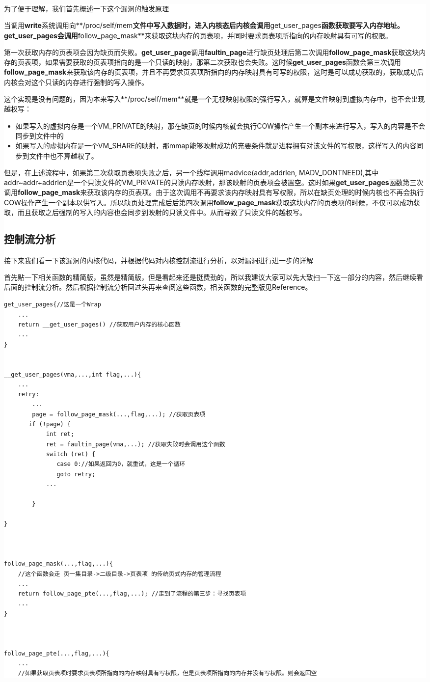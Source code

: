 为了便于理解，我们首先概述一下这个漏洞的触发原理

当调用**write**系统调用向**/proc/self/mem**文件中写入数据时，进入内核态后内核会调用**get\_user\_pages**函数获取要写入内存地址。**get\_user\_pages**会调用**follow\_page\_mask**来获取这块内存的页表项，并同时要求页表项所指向的内存映射具有可写的权限。

第一次获取内存的页表项会因为缺页而失败。**get\_user\_page**调用**faultin\_page**进行缺页处理后第二次调用**follow\_page\_mask**获取这块内存的页表项，如果需要获取的页表项指向的是一个只读的映射，那第二次获取也会失败。这时候**get\_user\_pages**函数会第三次调用**follow\_page\_mask**来获取该内存的页表项，并且不再要求页表项所指向的内存映射具有可写的权限，这时是可以成功获取的，获取成功后内核会对这个只读的内存进行强制的写入操作。

这个实现是没有问题的，因为本来写入**/proc/self/mem**就是一个无视映射权限的强行写入，就算是文件映射到虚拟内存中，也不会出现越权写：

*	如果写入的虚拟内存是一个VM\_PRIVATE的映射，那在缺页的时候内核就会执行COW操作产生一个副本来进行写入，写入的内容是不会同步到文件中的
* 	如果写入的虚拟内存是一个VM\_SHARE的映射，那mmap能够映射成功的充要条件就是进程拥有对该文件的写权限，这样写入的内容同步到文件中也不算越权了。


但是，在上述流程中，如果第二次获取页表项失败之后，另一个线程调用madvice(addr,addrlen, MADV\_DONTNEED),其中addr~addr+addrlen是一个只读文件的VM\_PRIVATE的只读内存映射，那该映射的页表项会被置空。这时如果**get\_user\_pages**函数第三次调用**follow\_page\_mask**来获取该内存的页表项。由于这次调用不再要求该内存映射具有写权限，所以在缺页处理的时候内核也不再会执行COW操作产生一个副本以供写入。所以缺页处理完成后后第四次调用**follow\_page\_mask**获取这块内存的页表项的时候，不仅可以成功获取，而且获取之后强制的写入的内容也会同步到映射的只读文件中。从而导致了只读文件的越权写。


## 控制流分析

接下来我们看一下该漏洞的内核代码，并根据代码对内核控制流进行分析，以对漏洞进行进一步的详解


首先贴一下相关函数的精简版，虽然是精简版，但是看起来还是挺费劲的，所以我建议大家可以先大致扫一下这一部分的内容，然后继续看后面的控制流分析。然后根据控制流分析回过头再来查阅这些函数，相关函数的完整版见Reference。

```
get_user_pages{//这是一个Wrap
	...
	return __get_user_pages() //获取用户内存的核心函数
	...
}


__get_user_pages(vma,...,int flag,...){
	...
	retry:
		...
		page = follow_page_mask(...,flag,...); //获取页表项
       if (!page) {
			int ret;
			ret = faultin_page(vma,...); //获取失败时会调用这个函数
			switch (ret) {
			   case 0://如果返回为0，就重试，这是一个循环
			   goto retry;
			...
			
		}

}



follow_page_mask(...,flag,...){
	//这个函数会走 页一集目录->二级目录->页表项 的传统页式内存的管理流程
	...
	return follow_page_pte(...,flag,...); //走到了流程的第三步：寻找页表项
	...
}



follow_page_pte(...,flag,...){
	...
	//如果获取页表项时要求页表项所指向的内存映射具有写权限，但是页表项所指向的内存并没有写权限。则会返回空
```